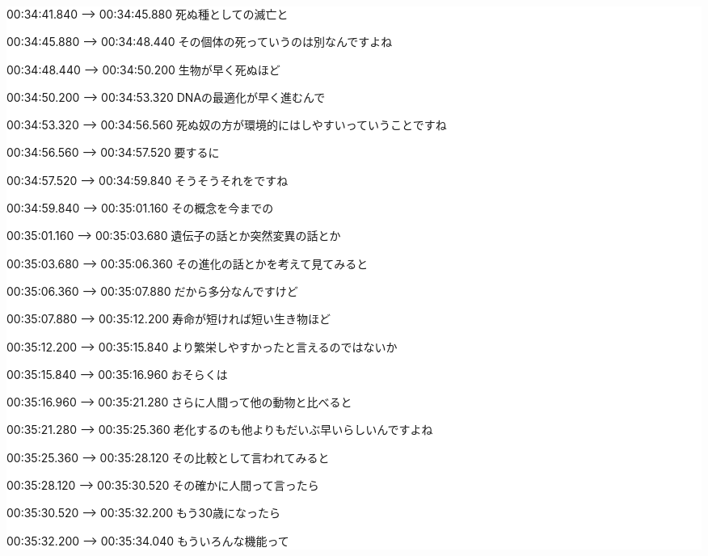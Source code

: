 00:34:41.840 --> 00:34:45.880
死ぬ種としての滅亡と

00:34:45.880 --> 00:34:48.440
その個体の死っていうのは別なんですよね

00:34:48.440 --> 00:34:50.200
生物が早く死ぬほど

00:34:50.200 --> 00:34:53.320
DNAの最適化が早く進むんで

00:34:53.320 --> 00:34:56.560
死ぬ奴の方が環境的にはしやすいっていうことですね

00:34:56.560 --> 00:34:57.520
要するに

00:34:57.520 --> 00:34:59.840
そうそうそれをですね

00:34:59.840 --> 00:35:01.160
その概念を今までの

00:35:01.160 --> 00:35:03.680
遺伝子の話とか突然変異の話とか

00:35:03.680 --> 00:35:06.360
その進化の話とかを考えて見てみると

00:35:06.360 --> 00:35:07.880
だから多分なんですけど

00:35:07.880 --> 00:35:12.200
寿命が短ければ短い生き物ほど

00:35:12.200 --> 00:35:15.840
より繁栄しやすかったと言えるのではないか

00:35:15.840 --> 00:35:16.960
おそらくは

00:35:16.960 --> 00:35:21.280
さらに人間って他の動物と比べると

00:35:21.280 --> 00:35:25.360
老化するのも他よりもだいぶ早いらしいんですよね

00:35:25.360 --> 00:35:28.120
その比較として言われてみると

00:35:28.120 --> 00:35:30.520
その確かに人間って言ったら

00:35:30.520 --> 00:35:32.200
もう30歳になったら

00:35:32.200 --> 00:35:34.040
もういろんな機能って
